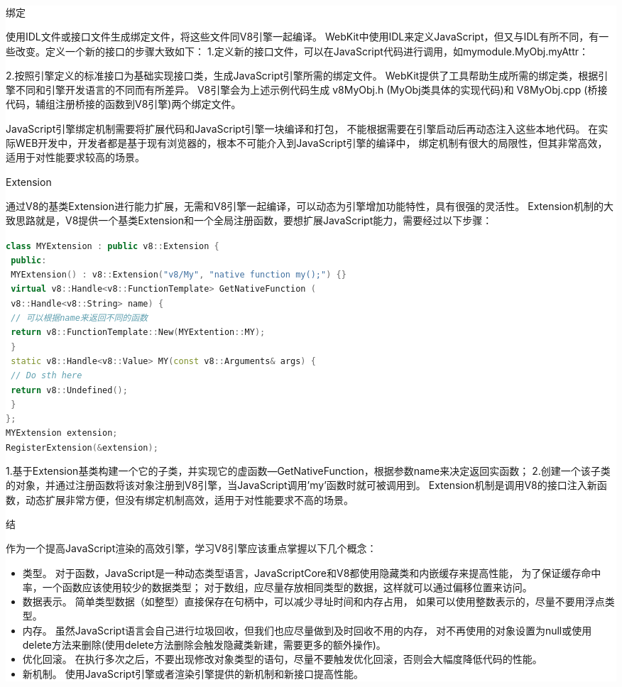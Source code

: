  绑定

使用IDL文件或接口文件生成绑定文件，将这些文件同V8引擎一起编译。
WebKit中使用IDL来定义JavaScript，但又与IDL有所不同，有一些改变。定义一个新的接口的步骤大致如下：
1.定义新的接口文件，可以在JavaScript代码进行调用，如mymodule.MyObj.myAttr：

2.按照引擎定义的标准接口为基础实现接口类，生成JavaScript引擎所需的绑定文件。
WebKit提供了工具帮助生成所需的绑定类，根据引擎不同和引擎开发语言的不同而有所差异。
V8引擎会为上述示例代码生成 v8MyObj.h (MyObj类具体的实现代码)和 V8MyObj.cpp (桥接代码，辅组注册桥接的函数到V8引擎)两个绑定文件。

JavaScript引擎绑定机制需要将扩展代码和JavaScript引擎一块编译和打包，
不能根据需要在引擎启动后再动态注入这些本地代码。
在实际WEB开发中，开发者都是基于现有浏览器的，根本不可能介入到JavaScript引擎的编译中，
绑定机制有很大的局限性，但其非常高效，适用于对性能要求较高的场景。

 Extension

通过V8的基类Extension进行能力扩展，无需和V8引擎一起编译，可以动态为引擎增加功能特性，具有很强的灵活性。
Extension机制的大致思路就是，V8提供一个基类Extension和一个全局注册函数，要想扩展JavaScript能力，需要经过以下步骤：

```c++
class MYExtension : public v8::Extension {
 public:
 MYExtension() : v8::Extension("v8/My", "native function my();") {}
 virtual v8::Handle<v8::FunctionTemplate> GetNativeFunction (
 v8::Handle<v8::String> name) {
 // 可以根据name来返回不同的函数
 return v8::FunctionTemplate::New(MYExtention::MY);
 }
 static v8::Handle<v8::Value> MY(const v8::Arguments& args) {
 // Do sth here
 return v8::Undefined();
 }
};
MYExtension extension;
RegisterExtension(&extension);
```

1.基于Extension基类构建一个它的子类，并实现它的虚函数—GetNativeFunction，根据参数name来决定返回实函数；
2.创建一个该子类的对象，并通过注册函数将该对象注册到V8引擎，当JavaScript调用’my’函数时就可被调用到。
Extension机制是调用V8的接口注入新函数，动态扩展非常方便，但没有绑定机制高效，适用于对性能要求不高的场景。

结

作为一个提高JavaScript渲染的高效引擎，学习V8引擎应该重点掌握以下几个概念：

* 类型。
 对于函数，JavaScript是一种动态类型语言，JavaScriptCore和V8都使用隐藏类和内嵌缓存来提高性能，
 为了保证缓存命中率，一个函数应该使用较少的数据类型；
 对于数组，应尽量存放相同类型的数据，这样就可以通过偏移位置来访问。
* 数据表示。
 简单类型数据（如整型）直接保存在句柄中，可以减少寻址时间和内存占用，
 如果可以使用整数表示的，尽量不要用浮点类型。
* 内存。
 虽然JavaScript语言会自己进行垃圾回收，但我们也应尽量做到及时回收不用的内存，
 对不再使用的对象设置为null或使用delete方法来删除(使用delete方法删除会触发隐藏类新建，需要更多的额外操作)。
* 优化回滚。
 在执行多次之后，不要出现修改对象类型的语句，尽量不要触发优化回滚，否则会大幅度降低代码的性能。
* 新机制。
 使用JavaScript引擎或者渲染引擎提供的新机制和新接口提高性能。
